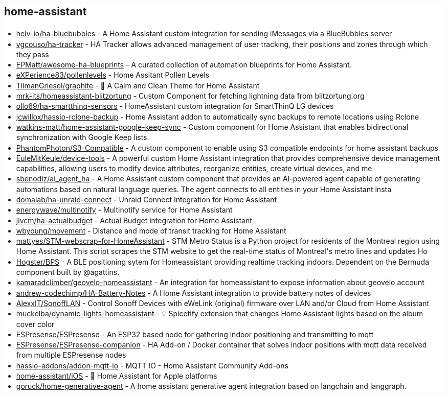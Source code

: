 ## home-assistant 

- [helv-io/ha-bluebubbles](https://github.com/helv-io/ha-bluebubbles) - A Home Assistant custom integration for sending iMessages via a BlueBubbles server
- [vgcouso/ha-tracker](https://github.com/vgcouso/ha-tracker) - HA Tracker allows advanced management of user tracking, their positions and zones through which they pass
- [EPMatt/awesome-ha-blueprints](https://github.com/EPMatt/awesome-ha-blueprints) - A curated collection of automation blueprints for Home Assistant.
- [eXPerience83/pollenlevels](https://github.com/eXPerience83/pollenlevels) - Home Assitant Pollen Levels
- [TilmanGriesel/graphite](https://github.com/TilmanGriesel/graphite) - 🌿 A Calm and Clean Theme for Home Assistant
- [mrk-its/homeassistant-blitzortung](https://github.com/mrk-its/homeassistant-blitzortung) - Custom Component for fetching lightning data from blitzortung.org
- [ollo69/ha-smartthinq-sensors](https://github.com/ollo69/ha-smartthinq-sensors) - HomeAssistant custom integration for SmartThinQ LG devices
- [jcwillox/hassio-rclone-backup](https://github.com/jcwillox/hassio-rclone-backup) - Home Assistant addon to automatically sync backups to remote locations using Rclone
- [watkins-matt/home-assistant-google-keep-sync](https://github.com/watkins-matt/home-assistant-google-keep-sync) - Custom component for Home Assistant that enables bidirectional synchronization with Google Keep lists.
- [PhantomPhoton/S3-Compatible](https://github.com/PhantomPhoton/S3-Compatible) - A custom component to enable using S3 compatible endpoints for home assistant backups
- [EuleMitKeule/device-tools](https://github.com/EuleMitKeule/device-tools) - A powerful custom Home Assistant integration that provides comprehensive device management capabilities, allowing users to modify device attributes, reorganize entities, create virtual devices, and me
- [sbenodiz/ai_agent_ha](https://github.com/sbenodiz/ai_agent_ha) - A Home Assistant custom component that provides an AI-powered agent capable of generating automations based on natural language queries. The agent connects to all entities in your Home Assistant insta
- [domalab/ha-unraid-connect](https://github.com/domalab/ha-unraid-connect) - Unraid Connect Integration for Home Assistant
- [energywave/multinotify](https://github.com/energywave/multinotify) - Multinotify service for Home Assistant
- [jlvcm/ha-actualbudget](https://github.com/jlvcm/ha-actualbudget) - Actual Budget integration for Home Assistant
- [wbyoung/movement](https://github.com/wbyoung/movement) - Distance and mode of transit tracking for Home Assistant
- [mattyes/STM-webscrap-for-HomeAssistant](https://github.com/mattyes/STM-webscrap-for-HomeAssistant) - STM Metro Status is a Python project for residents of the Montreal region using Home Assistant. This script scrapes the STM website to get the real-time status of Montreal's metro lines and updates Ho
- [Hogster/BPS](https://github.com/Hogster/BPS) - A BLE positioning sytem for Homeassistant providing realtime tracking indoors. Dependent on the Bermuda component built by @agattins.
- [kamaradclimber/geovelo-homeassistant](https://github.com/kamaradclimber/geovelo-homeassistant) - An integration for homeassistant to expose information about geovelo account
- [andrew-codechimp/HA-Battery-Notes](https://github.com/andrew-codechimp/HA-Battery-Notes) - A Home Assistant integration to provide battery notes of devices
- [AlexxIT/SonoffLAN](https://github.com/AlexxIT/SonoffLAN) - Control Sonoff Devices with eWeLink (original) firmware over LAN and/or Cloud from Home Assistant
- [muckelba/dynamic-lights-homeassistant](https://github.com/muckelba/dynamic-lights-homeassistant) - 💡 Spicetify extension that changes Home Assistant lights based on the album cover color
- [ESPresense/ESPresense](https://github.com/ESPresense/ESPresense) - An ESP32 based node for gathering indoor positioning and transmitting to mqtt
- [ESPresense/ESPresense-companion](https://github.com/ESPresense/ESPresense-companion) - HA Add-on / Docker container that solves indoor positions with mqtt data received from multiple ESPresense nodes
- [hassio-addons/addon-mqtt-io](https://github.com/hassio-addons/addon-mqtt-io) - MQTT IO - Home Assistant Community Add-ons
- [home-assistant/iOS](https://github.com/home-assistant/iOS) - :iphone: Home Assistant for Apple platforms
- [goruck/home-generative-agent](https://github.com/goruck/home-generative-agent) - A home assistant generative agent integration based on langchain and langgraph.
